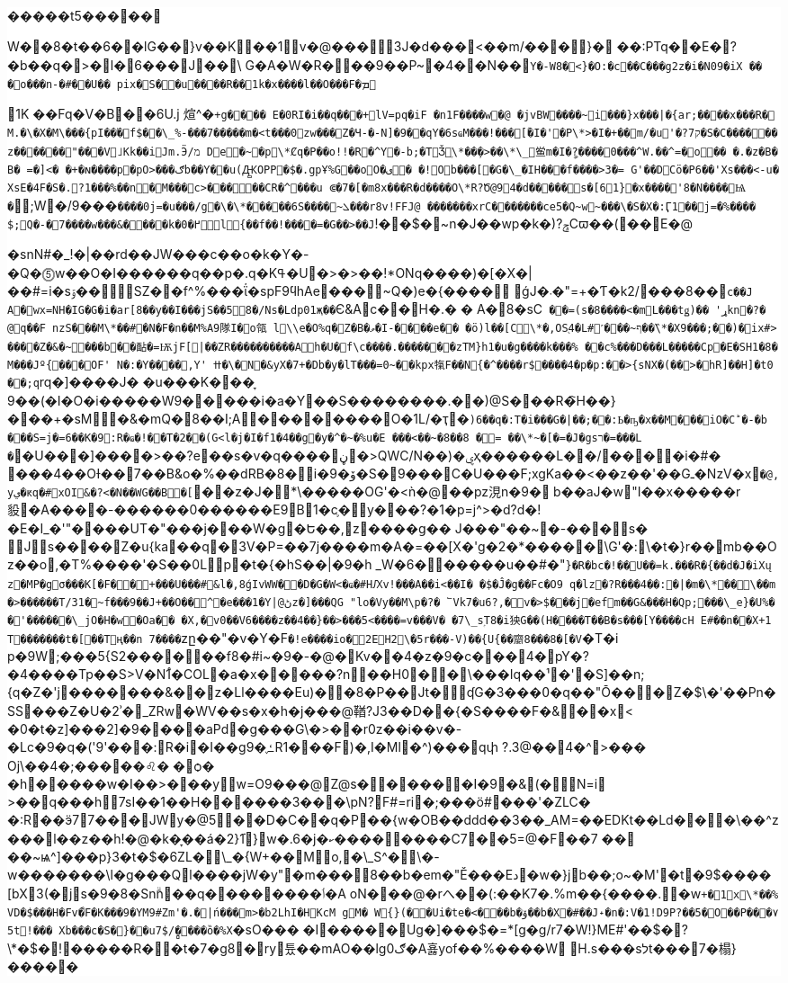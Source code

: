  �����t5�����
 
 W��8�t��6��lG��}v��K��1v�@���3J�d���<��m/���}�
��:PTq��E�?�b��q�>�l�6���J��\ G�A� W�R���9��P~�4��N��`Y�-W8�<}�O:�c��C���g2z�i�N09�iX ���o���n-�#��U�� pix�S��u����R��1k�x����l��O���F�`ܡ
 
 1K ��Fq�V�B�㎵�6U.j
煊^�`+g����
E�0RI�i��q���+lV=pq�iF �n1F����w�@ �jvBW����~i���}x���|�{ar;����x���R�㊂M.�\�X�M\���{рI��֔�f$��\_%-���7�����m�<t���0zw���Z�Ч-�-N]�9��qY�6sҩM���!���[ؑ�I�'�P\*>�I�+��m/�u'�?7ק�S�C������z������"���V˩Kk��iJm.Ӭ/מ
De�~�p\*Ȼq�P��o!!�R�^Y�-b;�TǮۭ\*���̹>��\*\_鲎m�I�ީ?����0���^W.��^=�o�� �.�z�B�B�
=�]<�
�+�ɴ����p�pO>���ګb��Y��u(Ԫ̻OPP�$�.gpҰ%G��oO�ى㊮�
� !O׭b���[�G�\_�IH���f���� >3� =
G'��DCӧ�P6��'Xs���<-u�XsE�4F�S�.?1���%��n�M���c>�����CR�^���u ⋐�7�[�m8x���R�d����O\*R?Ծ@94�d�����s�[61}�x����'8�N� ���Ѩ�`;W�/9���`����0j=�u���/g�\�\*�����6S����~ܠ���r8v!FFJ@
�������xrC�ׯ������ce5�Q~w~�� �\�S�X�:Ӷ1��j=�%����$;Q�-�7����w�� �&����k�0�߂l{��f��!����=�G��>��J`! ��$�~n�J��wp�k�)?ݯCϖ��(��E�@
 
 �snN#�\_!�|��rd��JW���c��o�k�Y�-�Q�⓹w��O�I������q��p�.q�Kߟ� U�>�>��!\*ONq����)�[�X�|��#=i�sۊ��SZ��f^%���ΐ�spF9ϥhAe���~Q�)e�{���� ǵJ�܁�"=+�Ƭ�k2/���8�� `c��JA� ԝx=NH�IG�G�i�ar[8��y��I���jS��58�/Ns�Ldp01җ��`Є&Ac��H�.� �
A�8�sC`
��=(s�8����<�m L���tǥ)�� 'ړkn�?�@q��F nzS���M\*��#�N�F�n��M%A9隊I�o瓴
l\\e�O%q�Z�B�ވ�I-����e�� �ö)l��[C\*�,OS֭4�L#˹���~ף��߰\*�X9���;��)�ix#>����Z�&�~���b��䩇�=ѬjF[|��ZR����������Ah�U�f\c����.�������zTM}h1�u�g����k���% ��c%���D���L�����Cp�E�SH1�8�M���Jº{���᳑OF'
N�:�Y����,Y'
ߚ�\�N�&yX�7+�Db�y�lT���=0~��kpx犔F��N{�^����r$����4�p�p:��>{sNX�(��>�hR]��H]� t0��;q`rq�]����J� �u���K���̞ 9��(�I�O�i�����W9�����i�a�Y��S��������.� �)@S���R�҇H��}���+�sM�&�mQ�8��I;A��������\O�1L/�ҭ�` )6��q�:T� i���G�|��;��:Ҍ�ҧ �x��M���iO�Cؕ�-�b���S=j�=6��K�9:R�ҩ�!��T�2��(G<l�j�I�f1�4�� g�y�^�~�%u�E ���<��~�8��8 �=
��\*~�[�=�J�gsר�=���L�`�U���]����>��?e��s�v�q����ڼ�>QWC/N��)�ۑҳ������L��/����i�#� ���4��OƗ��7��B&o�%��dRB�8�i�ۆ�9�S�9���C�U���F;xgKa��<��z��'��Gـ�NzV�x`�@,yي�ԟq�#xOI&�?<�N� �WG�� B�[`��z�J�\*\���� �OG'�<ǹ�@𾎼��pz涀n�9� b��aJ�w"I��x�����r䝘�А����-������0������E9B1�c֛�َy�� �?�1�p=j^>�d?d�!�E�I\_�'"����UT�"���j���W�g�Ե��,z����ց��
J���"��~�-���s�
Js����Z�u{ka��q�3V�P=��7j����m�A�=��[Х�'g�2�\*�����\G'�:\�t�}r��mb��Oz��o,�T%��� �'�S��0Lp�t�{�hS��|�9�h
\_W�6������u��#�"`}�R�bc�!��U��=k.���R�{��d�J�iXųz�MP�gσ���K[�F�ͧ�+���U���#&l�,8ǵIvWW�䷔�D�G�W<�ҩ�#HԔv!� ��A� �i<��I�  �$� Ĵ�g��Fc�O9 ԛ�lz�?R���4��:�|�m�\*��\��m�>������T/31�~f���9��J+��O��^�e�� �1�Y|@ڻz�]���QG "lo�Vy��M\p�?� ՟Vk7�u6?,�v�>$���j�efm��G&���H�Qp;���\_e}�U%��'������\_jO�H�w�Oa��
�X,�v0��V6����z��4��}��>���5<����=v���V�
�7\_sۭT8�i㹧G ��(H����T��B�s���[Y����cH E#��n��X+1T�������t�[��Tң��n
7����`zը��"�v�Y�F`�!e����io�2EH2\�5r���-V)� �{U{��䶒8���8�[�V`�T�i p�9W;���5{S2������f8�#i~�9�-�@�Kv��4�z�9�c��� 4�pY�?�4����Tp��S>V�N1֩�COL�a�x�����?n��H0��֐\���Iq��¹�'�S]��n;{q�Z�'j�������&��z�Ll����Eu)��8�P��Jt�ʠG�3���߀�q��"Ō���Z�$\�'��Pn�SS���Z�U�2ʾ�\_ZRw�WV��s�x�h�j���@鞧?J3��D��{�S��� �F�&��x<
�0�t�z]���2]�9����aPd�g���G\�>��r0z��i��v�-�Lc�9�q�('9'���:R�i� I��g9�ߑ֢R1���F)�,I�Ml�^)���qփ ?.3@��4�^>���
Oj\��4�;�����♌� �ѻ� �h��� ��w�I��>���yw=O9���@Z@s������I�9�&(�N=i >��q���h7sI��1��H ������3���\pN?F#=ri�;���ӧ#֐���'�ZLC� �:R��ӭ77���JWy �@5��D�C��q�P��{w�OB��ddd��3��\_AM=��EDKt��Ld���\��^z���l��z��h!�@�k�̞��á�2}1֗} w�.6�j�ކ��������C7��5=@�F��7
��
��~ѩ^]���p}3�t�$�6ZL�\_�{W+��Mo,�\_S^�\�-w�������\l�g���Ql����jW�y"�m���8��b�em�"Ě���Eد�w�}jb��;o~�M'�t�9$���� [bX3(�js�9�8�Snۗn��q ��������ٲ�A oN���@�rへ��(:��K7�.%m��{��� �.�w`+�1x\*��%VD�$���H�Fv�֩F�K���9�YM9#Zm'�.�|ń���m>�b2LhI�HKcM gM� W{}(��Ui�te�<���b�ۆ��b�X�#��J˖�n�:V�1!D9P?��5�O��P���۷5tǃ��� Xb���c�S�}��u7$/̻����ȍ�%X`�sO��� �I�����Ug�]���$�=\*[g�g/r7�W!}ME#'��$�?\*�$�!�����R��t�7�g8�ry튰��mAO��lgګ0�A횷yof��%����W
H.s���sלt���7�榻}�����